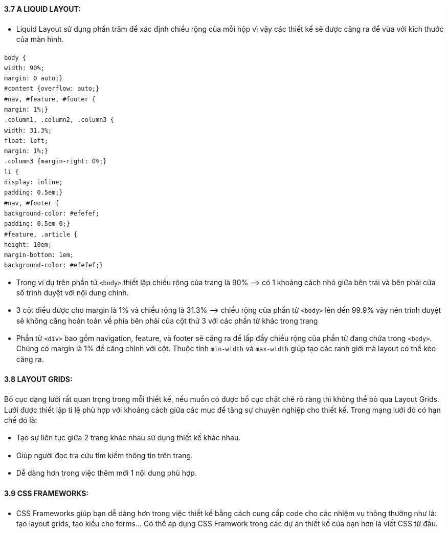 #### 3.7 A LIQUID LAYOUT:

- Liquid Layout sử dụng phần trăm để xác định chiều rộng của mỗi hộp vì vậy các thiết kế sẽ được căng ra để vừa với kích thước của màn hình.

```
body {
width: 90%;
margin: 0 auto;}
#content {overflow: auto;}
#nav, #feature, #footer {
margin: 1%;}
.column1, .column2, .column3 {
width: 31.3%;
float: left;
margin: 1%;}
.column3 {margin-right: 0%;}
li {
display: inline;
padding: 0.5em;}
#nav, #footer {
background-color: #efefef;
padding: 0.5em 0;}
#feature, .article {
height: 10em;
margin-bottom: 1em;
background-color: #efefef;}
```

- Trong ví dụ trên phần tử `<body>` thiết lập chiều rộng của trang là 90% --> có 1 khoảng cách nhỏ giữa bên trái và bên phải cửa sổ trình duyệt với nội dung chính.

- 3 cột điều được cho margin là 1% và chiều rộng là 31.3% --> chiều rộng của phần tử `<body>` lên đến 99.9% vậy nên trình duyệt sẽ không căng hoàn toàn về phía bên phải của cột thứ 3 với các phần tử khác trong trang

- Phần tử `<div>` bao gồm navigation, feature, và footer sẽ căng ra để lấp đầy chiều rộng của phần tử đang chứa trong `<body>`. Chúng có margin là 1% để căng chỉnh với cột. Thuộc tính `min-width` và `max-width` giúp tạo các ranh giới mà layout có thể kéo căng ra.

#### 3.8 LAYOUT GRIDS: 

Bố cục dạng lưới rất quan trọng trong mỗi thiết kế, nếu muốn có được bố cục chặt chẽ rõ ràng thì không thể bỏ qua Layout Grids. Lưới được thiết lập tỉ lệ phù hợp với khoảng cách giữa các mục để tăng sự chuyên nghiệp cho thiết kế. Trong mạng lưới đó có hạn chế đó là:

- Tạo sự liên tục giữa 2 trang khác nhau sử dụng thiết kế khác nhau.

- Giúp người đọc tra cứu tìm kiếm thông tin trên trang.

- Dễ dàng hơn trong việc thêm mới 1 nội dung phù hợp.

#### 3.9 CSS FRAMEWORKS:

- CSS Frameworks giúp bạn dễ dàng hơn trong việc thiết kế bằng cách cung cấp code cho các nhiệm vụ thông thường như là: tạo layout grids, tạo kiểu cho forms... Có thể áp dụng CSS Framwork trong các dự án thiết kế của bạn hơn là viết CSS từ đầu.
